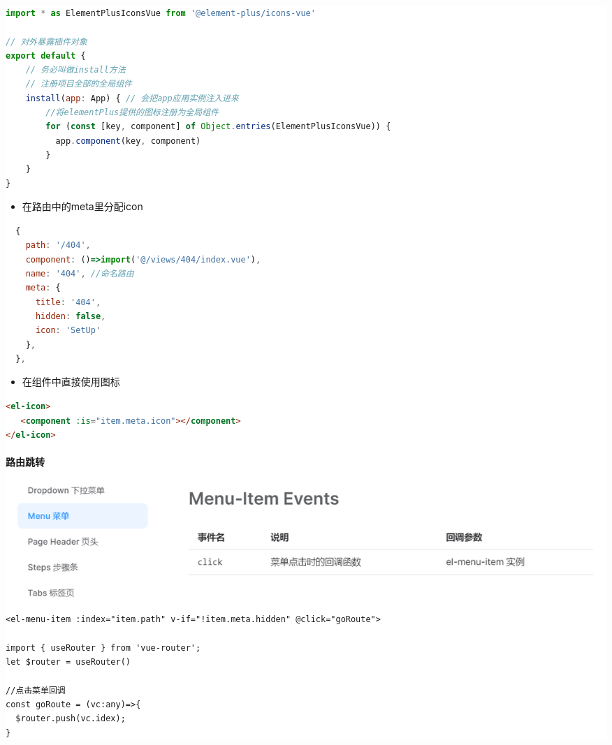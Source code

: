 ```javascript
import * as ElementPlusIconsVue from '@element-plus/icons-vue'

// 对外暴露插件对象
export default {
    // 务必叫做install方法
    // 注册项目全部的全局组件
    install(app: App) { // 会把app应用实例注入进来
        //将elementPlus提供的图标注册为全局组件
        for (const [key, component] of Object.entries(ElementPlusIconsVue)) {
          app.component(key, component)
        }
    }
}
```

- 在路由中的meta里分配icon

```javascript
  {
    path: '/404',
    component: ()=>import('@/views/404/index.vue'),
    name: '404', //命名路由
    meta: {
      title: '404',
      hidden: false,
      icon: 'SetUp'
    },
  },
```

- 在组件中直接使用图标

```html
<el-icon>
   <component :is="item.meta.icon"></component>
</el-icon>
```

#### 路由跳转

![image-20240706211343913](img/image-20240706211343913.png)

```
<el-menu-item :index="item.path" v-if="!item.meta.hidden" @click="goRoute">

import { useRouter } from 'vue-router';
let $router = useRouter()

//点击菜单回调
const goRoute = (vc:any)=>{
  $router.push(vc.idex);
}
```
